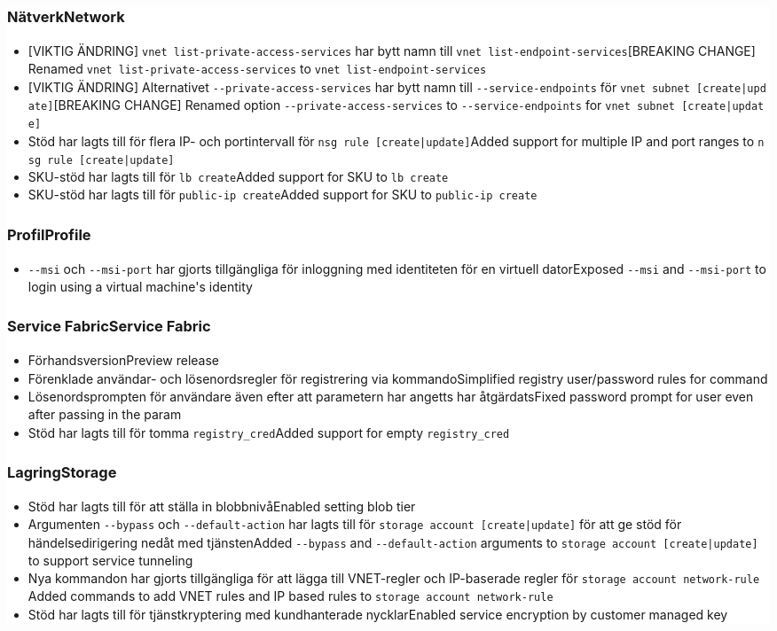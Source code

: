 ### <a name="network"></a><span data-ttu-id="8c6d2-328">Nätverk</span><span class="sxs-lookup"><span data-stu-id="8c6d2-328">Network</span></span>

* <span data-ttu-id="8c6d2-329">[VIKTIG ÄNDRING] `vnet list-private-access-services` har bytt namn till `vnet list-endpoint-services`</span><span class="sxs-lookup"><span data-stu-id="8c6d2-329">[BREAKING CHANGE] Renamed `vnet list-private-access-services` to `vnet list-endpoint-services`</span></span>
* <span data-ttu-id="8c6d2-330">[VIKTIG ÄNDRING] Alternativet `--private-access-services` har bytt namn till `--service-endpoints` för `vnet subnet [create|update]`</span><span class="sxs-lookup"><span data-stu-id="8c6d2-330">[BREAKING CHANGE] Renamed option `--private-access-services` to `--service-endpoints` for `vnet subnet [create|update]`</span></span>
* <span data-ttu-id="8c6d2-331">Stöd har lagts till för flera IP- och portintervall för `nsg rule [create|update]`</span><span class="sxs-lookup"><span data-stu-id="8c6d2-331">Added support for multiple IP and port ranges to `nsg rule [create|update]`</span></span>
* <span data-ttu-id="8c6d2-332">SKU-stöd har lagts till för `lb create`</span><span class="sxs-lookup"><span data-stu-id="8c6d2-332">Added support for SKU to `lb create`</span></span>
* <span data-ttu-id="8c6d2-333">SKU-stöd har lagts till för `public-ip create`</span><span class="sxs-lookup"><span data-stu-id="8c6d2-333">Added support for SKU to `public-ip create`</span></span>

### <a name="profile"></a><span data-ttu-id="8c6d2-334">Profil</span><span class="sxs-lookup"><span data-stu-id="8c6d2-334">Profile</span></span>

* <span data-ttu-id="8c6d2-335">`--msi` och `--msi-port` har gjorts tillgängliga för inloggning med identiteten för en virtuell dator</span><span class="sxs-lookup"><span data-stu-id="8c6d2-335">Exposed `--msi` and `--msi-port` to login using a virtual machine's identity</span></span>

### <a name="service-fabric"></a><span data-ttu-id="8c6d2-336">Service Fabric</span><span class="sxs-lookup"><span data-stu-id="8c6d2-336">Service Fabric</span></span>

* <span data-ttu-id="8c6d2-337">Förhandsversion</span><span class="sxs-lookup"><span data-stu-id="8c6d2-337">Preview release</span></span>
* <span data-ttu-id="8c6d2-338">Förenklade användar- och lösenordsregler för registrering via kommando</span><span class="sxs-lookup"><span data-stu-id="8c6d2-338">Simplified registry user/password rules for command</span></span>
* <span data-ttu-id="8c6d2-339">Lösenordsprompten för användare även efter att parametern har angetts har åtgärdats</span><span class="sxs-lookup"><span data-stu-id="8c6d2-339">Fixed password prompt for user even after passing in the param</span></span>
* <span data-ttu-id="8c6d2-340">Stöd har lagts till för tomma `registry_cred`</span><span class="sxs-lookup"><span data-stu-id="8c6d2-340">Added support for empty `registry_cred`</span></span>

### <a name="storage"></a><span data-ttu-id="8c6d2-341">Lagring</span><span class="sxs-lookup"><span data-stu-id="8c6d2-341">Storage</span></span>

* <span data-ttu-id="8c6d2-342">Stöd har lagts till för att ställa in blobbnivå</span><span class="sxs-lookup"><span data-stu-id="8c6d2-342">Enabled setting blob tier</span></span>
* <span data-ttu-id="8c6d2-343">Argumenten `--bypass` och `--default-action` har lagts till för `storage account [create|update]` för att ge stöd för händelsedirigering nedåt med tjänsten</span><span class="sxs-lookup"><span data-stu-id="8c6d2-343">Added `--bypass` and `--default-action` arguments to `storage account [create|update]` to support service tunneling</span></span>
* <span data-ttu-id="8c6d2-344">Nya kommandon har gjorts tillgängliga för att lägga till VNET-regler och IP-baserade regler för `storage account network-rule`</span><span class="sxs-lookup"><span data-stu-id="8c6d2-344">Added commands to add VNET rules and IP based rules to `storage account network-rule`</span></span>  
* <span data-ttu-id="8c6d2-345">Stöd har lagts till för tjänstkryptering med kundhanterade nycklar</span><span class="sxs-lookup"><span data-stu-id="8c6d2-345">Enabled service encryption by customer managed key</span></span>